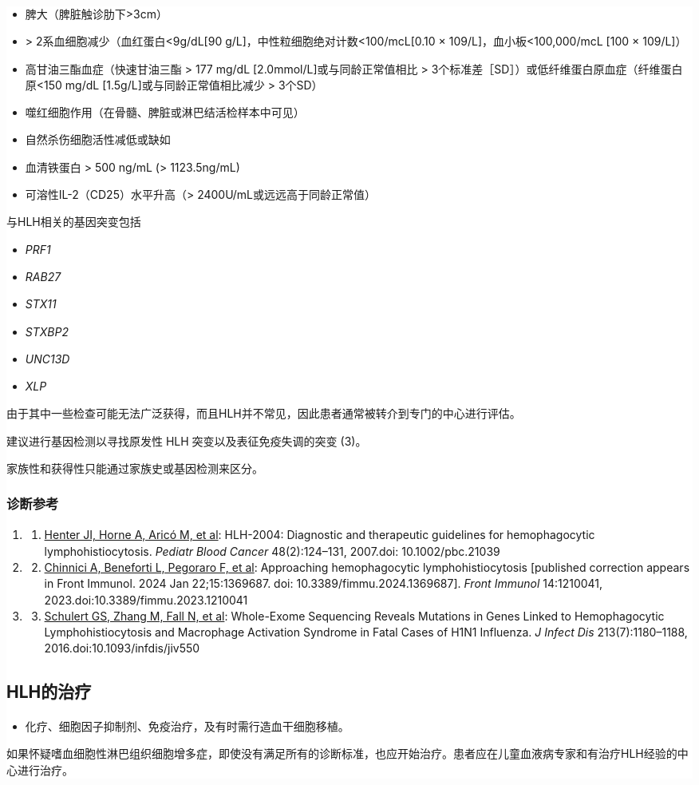- 脾大（脾脏触诊肋下>3cm）

- \> 2系血细胞减少（血红蛋白<9g/dL\[90 g/L\]，中性粒细胞绝对计数<100/mcL\[0.10 × 109/L\]，血小板<100,000/mcL \[100 × 109/L\]）

- 高甘油三酯血症（快速甘油三酯 \> 177 mg/dL \[2.0mmol/L\]或与同龄正常值相比 \>  3个标准差［SD］）或低纤维蛋白原血症（纤维蛋白原<150 mg/dL \[1.5g/L\]或与同龄正常值相比减少 \> 3个SD）

- 噬红细胞作用（在骨髓、脾脏或淋巴结活检样本中可见）

- 自然杀伤细胞活性减低或缺如

- 血清铁蛋白 \> 500 ng/mL (> 1123.5ng/mL)

- 可溶性IL-2（CD25）水平升高（\> 2400U/mL或远远高于同龄正常值）


与HLH相关的基因突变包括

- _PRF1_

- _RAB27_

- _STX11_

- _STXBP2_

- _UNC13D_

- _XLP_


由于其中一些检查可能无法广泛获得，而且HLH并不常见，因此患者通常被转介到专门的中心进行评估。

建议进行基因检测以寻找原发性 HLH 突变以及表征免疫失调的突变 (3)。

家族性和获得性只能通过家族史或基因检测来区分。

### 诊断参考

1. 1. [Henter JI, Horne A, Aricó M, et al](https://pubmed.ncbi.nlm.nih.gov/16937360/): HLH-2004: Diagnostic and therapeutic guidelines for hemophagocytic lymphohistiocytosis. _Pediatr Blood Cancer_ 48(2):124–131, 2007.doi: 10.1002/pbc.21039

2. 2. [Chinnici A, Beneforti L, Pegoraro F, et al](https://pubmed.ncbi.nlm.nih.gov/37426667/): Approaching hemophagocytic lymphohistiocytosis \[published correction appears in Front Immunol. 2024 Jan 22;15:1369687. doi: 10.3389/fimmu.2024.1369687\]. _Front Immunol_ 14:1210041, 2023.doi:10.3389/fimmu.2023.1210041

3. 3. [Schulert GS, Zhang M, Fall N, et al](https://pubmed.ncbi.nlm.nih.gov/26597256/): Whole-Exome Sequencing Reveals Mutations in Genes Linked to Hemophagocytic Lymphohistiocytosis and Macrophage Activation Syndrome in Fatal Cases of H1N1 Influenza. _J Infect Dis_ 213(7):1180–1188, 2016.doi:10.1093/infdis/jiv550


## HLH的治疗

- 化疗、细胞因子抑制剂、免疫治疗，及有时需行造血干细胞移植。


如果怀疑嗜血细胞性淋巴组织细胞增多症，即使没有满足所有的诊断标准，也应开始治疗。患者应在儿童血液病专家和有治疗HLH经验的中心进行治疗。
